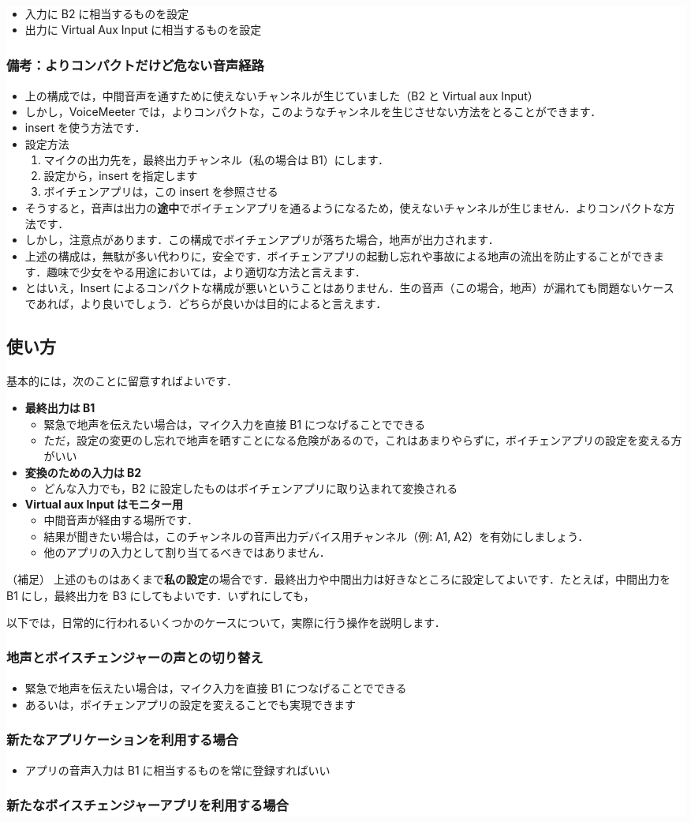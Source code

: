 - 入力に B2 に相当するものを設定
- 出力に Virtual Aux Input に相当するものを設定

### 備考：よりコンパクトだけど危ない音声経路

- 上の構成では，中間音声を通すために使えないチャンネルが生じていました（B2
  と Virtual aux Input）
- しかし，VoiceMeeter
  では，よりコンパクトな，このようなチャンネルを生じさせない方法をとることができます．
- insert を使う方法です．
- 設定方法
  1.  マイクの出力先を，最終出力チャンネル（私の場合は B1）にします．
  2.  設定から，insert を指定します
  3.  ボイチェンアプリは，この insert を参照させる
- そうすると，音声は出力の**途中**でボイチェンアプリを通るようになるため，使えないチャンネルが生じません．よりコンパクトな方法です．
- しかし，注意点があります．この構成でボイチェンアプリが落ちた場合，地声が出力されます．
- 上述の構成は，無駄が多い代わりに，安全です．ボイチェンアプリの起動し忘れや事故による地声の流出を防止することができます．趣味で少女をやる用途においては，より適切な方法と言えます．
- とはいえ，Insert
  によるコンパクトな構成が悪いということはありません．生の音声（この場合，地声）が漏れても問題ないケースであれば，より良いでしょう．どちらが良いかは目的によると言えます．

## 使い方

基本的には，次のことに留意すればよいです．

- **最終出力は B1**
  - 緊急で地声を伝えたい場合は，マイク入力を直接 B1
    につなげることでできる
  - ただ，設定の変更のし忘れで地声を晒すことになる危険があるので，これはあまりやらずに，ボイチェンアプリの設定を変える方がいい
- **変換のための入力は B2**
  - どんな入力でも，B2
    に設定したものはボイチェンアプリに取り込まれて変換される
- **Virtual aux Input はモニター用**
  - 中間音声が経由する場所です．
  - 結果が聞きたい場合は，このチャンネルの音声出力デバイス用チャンネル（例:
    A1, A2）を有効にしましょう．
  - 他のアプリの入力として割り当てるべきではありません．

（補足）
上述のものはあくまで**私の設定**の場合です．最終出力や中間出力は好きなところに設定してよいです．たとえば，中間出力を
B1 にし，最終出力を B3 にしてもよいです．いずれにしても，

以下では，日常的に行われるいくつかのケースについて，実際に行う操作を説明します．

### 地声とボイスチェンジャーの声との切り替え

- 緊急で地声を伝えたい場合は，マイク入力を直接 B1 につなげることでできる
- あるいは，ボイチェンアプリの設定を変えることでも実現できます

### 新たなアプリケーションを利用する場合

- アプリの音声入力は B1 に相当するものを常に登録すればいい

### 新たなボイスチェンジャーアプリを利用する場合

